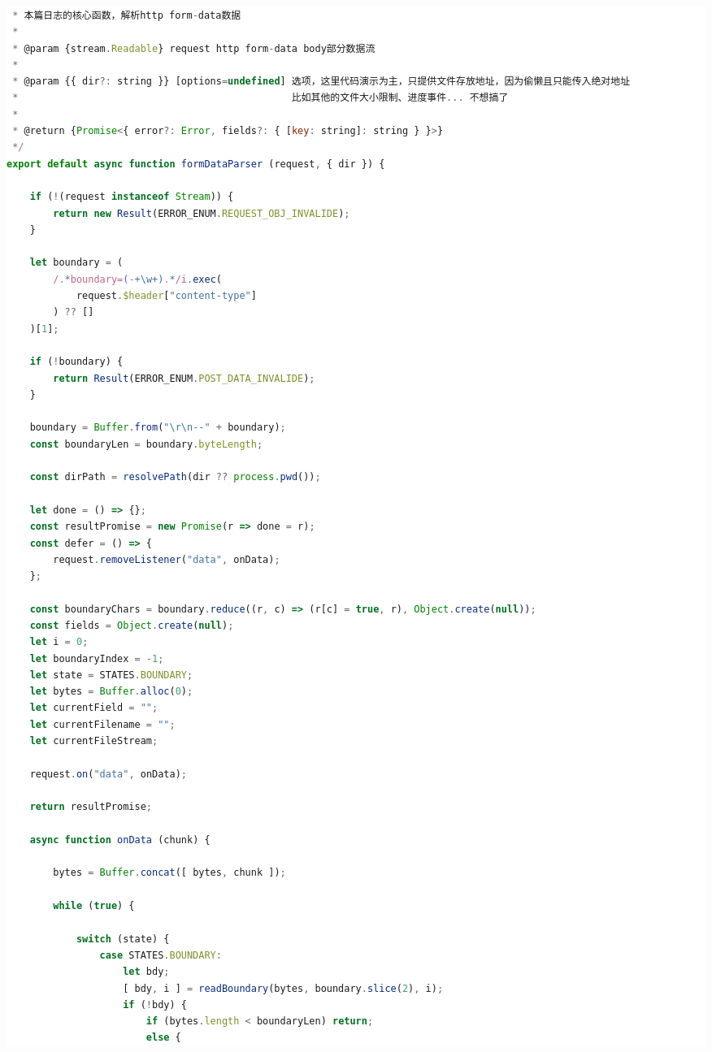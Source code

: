 ```js
 * 本篇日志的核心函数，解析http form-data数据
 * 
 * @param {stream.Readable} request http form-data body部分数据流
 * 
 * @param {{ dir?: string }} [options=undefined] 选项，这里代码演示为主，只提供文件存放地址，因为偷懒且只能传入绝对地址
 *                                               比如其他的文件大小限制、进度事件... 不想搞了
 * 
 * @return {Promise<{ error?: Error, fields?: { [key: string]: string } }>}
 */
export default async function formDataParser (request, { dir }) {

    if (!(request instanceof Stream)) {
        return new Result(ERROR_ENUM.REQUEST_OBJ_INVALIDE);
    }

    let boundary = (
        /.*boundary=(-+\w+).*/i.exec(
            request.$header["content-type"]
        ) ?? []
    )[1];

    if (!boundary) {
        return Result(ERROR_ENUM.POST_DATA_INVALIDE);
    }

    boundary = Buffer.from("\r\n--" + boundary);
    const boundaryLen = boundary.byteLength;

    const dirPath = resolvePath(dir ?? process.pwd());

    let done = () => {};
    const resultPromise = new Promise(r => done = r);    
    const defer = () => {
        request.removeListener("data", onData);
    };

    const boundaryChars = boundary.reduce((r, c) => (r[c] = true, r), Object.create(null));
    const fields = Object.create(null);
    let i = 0;
    let boundaryIndex = -1;
    let state = STATES.BOUNDARY; 
    let bytes = Buffer.alloc(0);
    let currentField = "";
    let currentFilename = "";
    let currentFileStream;
   
    request.on("data", onData);

    return resultPromise;

    async function onData (chunk) {

        bytes = Buffer.concat([ bytes, chunk ]);

        while (true) {

            switch (state) {
                case STATES.BOUNDARY:
                    let bdy;
                    [ bdy, i ] = readBoundary(bytes, boundary.slice(2), i);
                    if (!bdy) {
                        if (bytes.length < boundaryLen) return;
                        else {
```